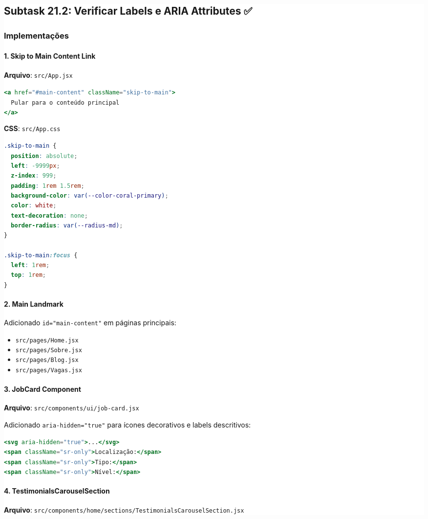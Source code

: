 ## Subtask 21.2: Verificar Labels e ARIA Attributes ✅

### Implementações

#### 1. Skip to Main Content Link
**Arquivo**: `src/App.jsx`
```jsx
<a href="#main-content" className="skip-to-main">
  Pular para o conteúdo principal
</a>
```

**CSS**: `src/App.css`
```css
.skip-to-main {
  position: absolute;
  left: -9999px;
  z-index: 999;
  padding: 1rem 1.5rem;
  background-color: var(--color-coral-primary);
  color: white;
  text-decoration: none;
  border-radius: var(--radius-md);
}

.skip-to-main:focus {
  left: 1rem;
  top: 1rem;
}
```

#### 2. Main Landmark
Adicionado `id="main-content"` em páginas principais:
- `src/pages/Home.jsx`
- `src/pages/Sobre.jsx`
- `src/pages/Blog.jsx`
- `src/pages/Vagas.jsx`

#### 3. JobCard Component
**Arquivo**: `src/components/ui/job-card.jsx`

Adicionado `aria-hidden="true"` para ícones decorativos e labels descritivos:
```jsx
<svg aria-hidden="true">...</svg>
<span className="sr-only">Localização:</span>
<span className="sr-only">Tipo:</span>
<span className="sr-only">Nível:</span>
```

#### 4. TestimonialsCarouselSection
**Arquivo**: `src/components/home/sections/TestimonialsCarouselSection.jsx`

